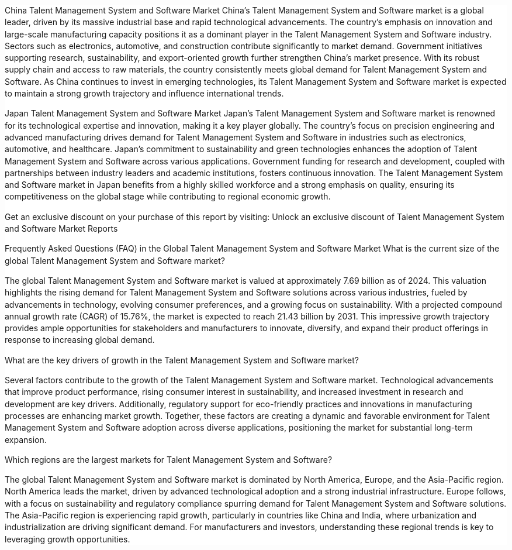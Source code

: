 China Talent Management System and Software Market
China’s Talent Management System and Software market is a global leader, driven by its massive industrial base and rapid technological advancements. The country’s emphasis on innovation and large-scale manufacturing capacity positions it as a dominant player in the Talent Management System and Software industry. Sectors such as electronics, automotive, and construction contribute significantly to market demand. Government initiatives supporting research, sustainability, and export-oriented growth further strengthen China’s market presence. With its robust supply chain and access to raw materials, the country consistently meets global demand for Talent Management System and Software. As China continues to invest in emerging technologies, its Talent Management System and Software market is expected to maintain a strong growth trajectory and influence international trends.

Japan Talent Management System and Software Market
Japan’s Talent Management System and Software market is renowned for its technological expertise and innovation, making it a key player globally. The country’s focus on precision engineering and advanced manufacturing drives demand for Talent Management System and Software in industries such as electronics, automotive, and healthcare. Japan’s commitment to sustainability and green technologies enhances the adoption of Talent Management System and Software across various applications. Government funding for research and development, coupled with partnerships between industry leaders and academic institutions, fosters continuous innovation. The Talent Management System and Software market in Japan benefits from a highly skilled workforce and a strong emphasis on quality, ensuring its competitiveness on the global stage while contributing to regional economic growth.

Get an exclusive discount on your purchase of this report by visiting: Unlock an exclusive discount of Talent Management System and Software Market Reports 

Frequently Asked Questions (FAQ) in the Global Talent Management System and Software Market
What is the current size of the global Talent Management System and Software market?

The global Talent Management System and Software market is valued at approximately 7.69 billion as of 2024. This valuation highlights the rising demand for Talent Management System and Software solutions across various industries, fueled by advancements in technology, evolving consumer preferences, and a growing focus on sustainability. With a projected compound annual growth rate (CAGR) of 15.76%, the market is expected to reach 21.43 billion by 2031. This impressive growth trajectory provides ample opportunities for stakeholders and manufacturers to innovate, diversify, and expand their product offerings in response to increasing global demand.

What are the key drivers of growth in the Talent Management System and Software market?

Several factors contribute to the growth of the Talent Management System and Software market. Technological advancements that improve product performance, rising consumer interest in sustainability, and increased investment in research and development are key drivers. Additionally, regulatory support for eco-friendly practices and innovations in manufacturing processes are enhancing market growth. Together, these factors are creating a dynamic and favorable environment for Talent Management System and Software adoption across diverse applications, positioning the market for substantial long-term expansion.

Which regions are the largest markets for Talent Management System and Software?

The global Talent Management System and Software market is dominated by North America, Europe, and the Asia-Pacific region. North America leads the market, driven by advanced technological adoption and a strong industrial infrastructure. Europe follows, with a focus on sustainability and regulatory compliance spurring demand for Talent Management System and Software solutions. The Asia-Pacific region is experiencing rapid growth, particularly in countries like China and India, where urbanization and industrialization are driving significant demand. For manufacturers and investors, understanding these regional trends is key to leveraging growth opportunities.
